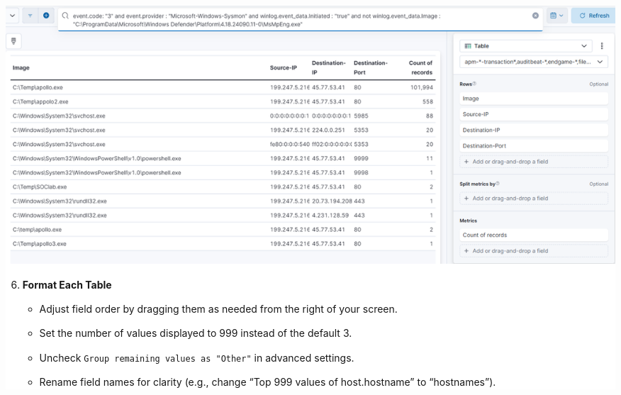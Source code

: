 ![tablec23](Screenshots/Tablesc24.png)

6. **Format Each Table**  
   
    - Adjust field order by dragging them as needed from the right of your screen.
    
    - Set the number of values displayed to 999 instead of the default 3.
    
    - Uncheck `Group remaining values as "Other"` in advanced settings.
    
    - Rename field names for clarity (e.g., change “Top 999 values of host.hostname” to “hostnames”).
